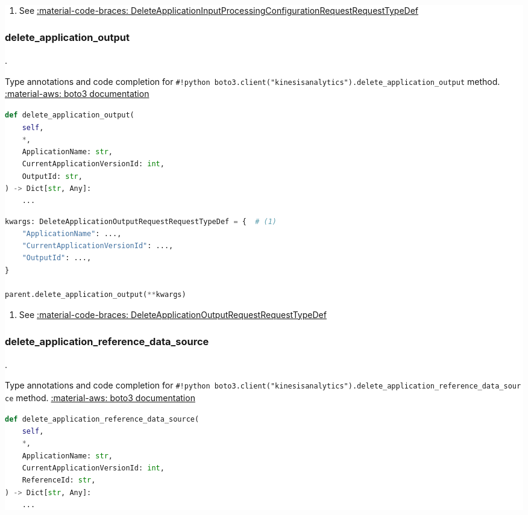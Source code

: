 1. See [:material-code-braces: DeleteApplicationInputProcessingConfigurationRequestRequestTypeDef](./type_defs.md#deleteapplicationinputprocessingconfigurationrequestrequesttypedef) 

### delete\_application\_output

.

Type annotations and code completion for `#!python boto3.client("kinesisanalytics").delete_application_output` method.
[:material-aws: boto3 documentation](https://boto3.amazonaws.com/v1/documentation/api/latest/reference/services/kinesisanalytics.html#KinesisAnalytics.Client.delete_application_output)

```python title="Method definition"
def delete_application_output(
    self,
    *,
    ApplicationName: str,
    CurrentApplicationVersionId: int,
    OutputId: str,
) -> Dict[str, Any]:
    ...
```



```python title="Usage example with kwargs"
kwargs: DeleteApplicationOutputRequestRequestTypeDef = {  # (1)
    "ApplicationName": ...,
    "CurrentApplicationVersionId": ...,
    "OutputId": ...,
}

parent.delete_application_output(**kwargs)
```

1. See [:material-code-braces: DeleteApplicationOutputRequestRequestTypeDef](./type_defs.md#deleteapplicationoutputrequestrequesttypedef) 

### delete\_application\_reference\_data\_source

.

Type annotations and code completion for `#!python boto3.client("kinesisanalytics").delete_application_reference_data_source` method.
[:material-aws: boto3 documentation](https://boto3.amazonaws.com/v1/documentation/api/latest/reference/services/kinesisanalytics.html#KinesisAnalytics.Client.delete_application_reference_data_source)

```python title="Method definition"
def delete_application_reference_data_source(
    self,
    *,
    ApplicationName: str,
    CurrentApplicationVersionId: int,
    ReferenceId: str,
) -> Dict[str, Any]:
    ...
```
